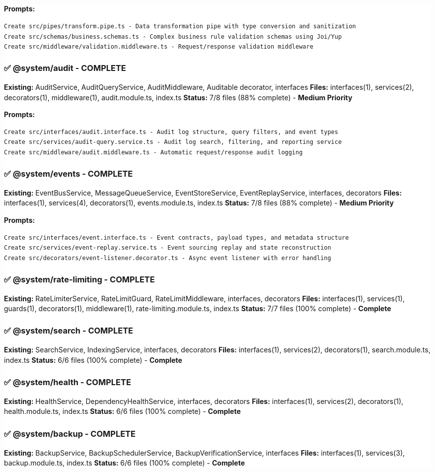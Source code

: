 **Prompts:**
```
Create src/pipes/transform.pipe.ts - Data transformation pipe with type conversion and sanitization
Create src/schemas/business.schemas.ts - Complex business rule validation schemas using Joi/Yup
Create src/middleware/validation.middleware.ts - Request/response validation middleware
```

### ✅ **@system/audit** - COMPLETE
**Existing:** AuditService, AuditQueryService, AuditMiddleware, Auditable decorator, interfaces
**Files:** interfaces(1), services(2), decorators(1), middleware(1), audit.module.ts, index.ts
**Status:** 7/8 files (88% complete) - **Medium Priority**

**Prompts:**
```
Create src/interfaces/audit.interface.ts - Audit log structure, query filters, and event types
Create src/services/audit-query.service.ts - Audit log search, filtering, and reporting service
Create src/middleware/audit.middleware.ts - Automatic request/response audit logging
```

### ✅ **@system/events** - COMPLETE
**Existing:** EventBusService, MessageQueueService, EventStoreService, EventReplayService, interfaces, decorators
**Files:** interfaces(1), services(4), decorators(1), events.module.ts, index.ts
**Status:** 7/8 files (88% complete) - **Medium Priority**

**Prompts:**
```
Create src/interfaces/event.interface.ts - Event contracts, payload types, and metadata structure
Create src/services/event-replay.service.ts - Event sourcing replay and state reconstruction
Create src/decorators/event-listener.decorator.ts - Async event listener with error handling
```

### ✅ **@system/rate-limiting** - COMPLETE
**Existing:** RateLimiterService, RateLimitGuard, RateLimitMiddleware, interfaces, decorators
**Files:** interfaces(1), services(1), guards(1), decorators(1), middleware(1), rate-limiting.module.ts, index.ts
**Status:** 7/7 files (100% complete) - **Complete**

### ✅ **@system/search** - COMPLETE
**Existing:** SearchService, IndexingService, interfaces, decorators
**Files:** interfaces(1), services(2), decorators(1), search.module.ts, index.ts
**Status:** 6/6 files (100% complete) - **Complete**

### ✅ **@system/health** - COMPLETE
**Existing:** HealthService, DependencyHealthService, interfaces, decorators
**Files:** interfaces(1), services(2), decorators(1), health.module.ts, index.ts
**Status:** 6/6 files (100% complete) - **Complete**

### ✅ **@system/backup** - COMPLETE
**Existing:** BackupService, BackupSchedulerService, BackupVerificationService, interfaces
**Files:** interfaces(1), services(3), backup.module.ts, index.ts
**Status:** 6/6 files (100% complete) - **Complete**
